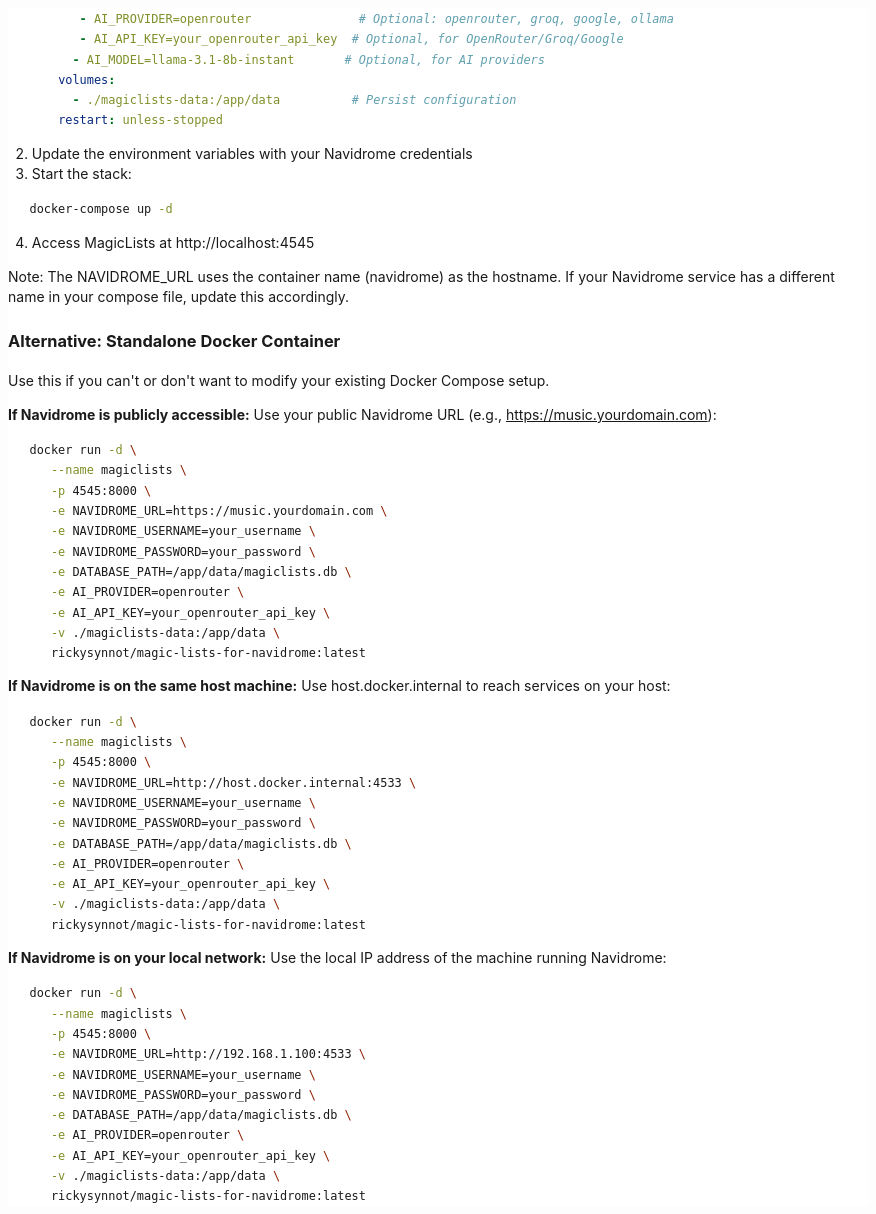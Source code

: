 ```yaml
          - AI_PROVIDER=openrouter               # Optional: openrouter, groq, google, ollama
          - AI_API_KEY=your_openrouter_api_key  # Optional, for OpenRouter/Groq/Google
         - AI_MODEL=llama-3.1-8b-instant       # Optional, for AI providers
       volumes:
         - ./magiclists-data:/app/data          # Persist configuration
       restart: unless-stopped
```
2. Update the environment variables with your Navidrome credentials
3. Start the stack:
```bash
   docker-compose up -d
```
4. Access MagicLists at http://localhost:4545

Note: The NAVIDROME_URL uses the container name (navidrome) as the hostname. If your Navidrome service has a different name in your compose file, update this accordingly.

### Alternative: Standalone Docker Container
Use this if you can't or don't want to modify your existing Docker Compose setup.

**If Navidrome is publicly accessible:**
Use your public Navidrome URL (e.g., https://music.yourdomain.com):
```bash
   docker run -d \
      --name magiclists \
      -p 4545:8000 \
      -e NAVIDROME_URL=https://music.yourdomain.com \
      -e NAVIDROME_USERNAME=your_username \
      -e NAVIDROME_PASSWORD=your_password \
      -e DATABASE_PATH=/app/data/magiclists.db \
      -e AI_PROVIDER=openrouter \
      -e AI_API_KEY=your_openrouter_api_key \
      -v ./magiclists-data:/app/data \
      rickysynnot/magic-lists-for-navidrome:latest
```

**If Navidrome is on the same host machine:**
Use host.docker.internal to reach services on your host:
```bash
   docker run -d \
      --name magiclists \
      -p 4545:8000 \
      -e NAVIDROME_URL=http://host.docker.internal:4533 \
      -e NAVIDROME_USERNAME=your_username \
      -e NAVIDROME_PASSWORD=your_password \
      -e DATABASE_PATH=/app/data/magiclists.db \
      -e AI_PROVIDER=openrouter \
      -e AI_API_KEY=your_openrouter_api_key \
      -v ./magiclists-data:/app/data \
      rickysynnot/magic-lists-for-navidrome:latest
```
**If Navidrome is on your local network:**
Use the local IP address of the machine running Navidrome:
```bash
   docker run -d \
      --name magiclists \
      -p 4545:8000 \
      -e NAVIDROME_URL=http://192.168.1.100:4533 \
      -e NAVIDROME_USERNAME=your_username \
      -e NAVIDROME_PASSWORD=your_password \
      -e DATABASE_PATH=/app/data/magiclists.db \
      -e AI_PROVIDER=openrouter \
      -e AI_API_KEY=your_openrouter_api_key \
      -v ./magiclists-data:/app/data \
      rickysynnot/magic-lists-for-navidrome:latest
```